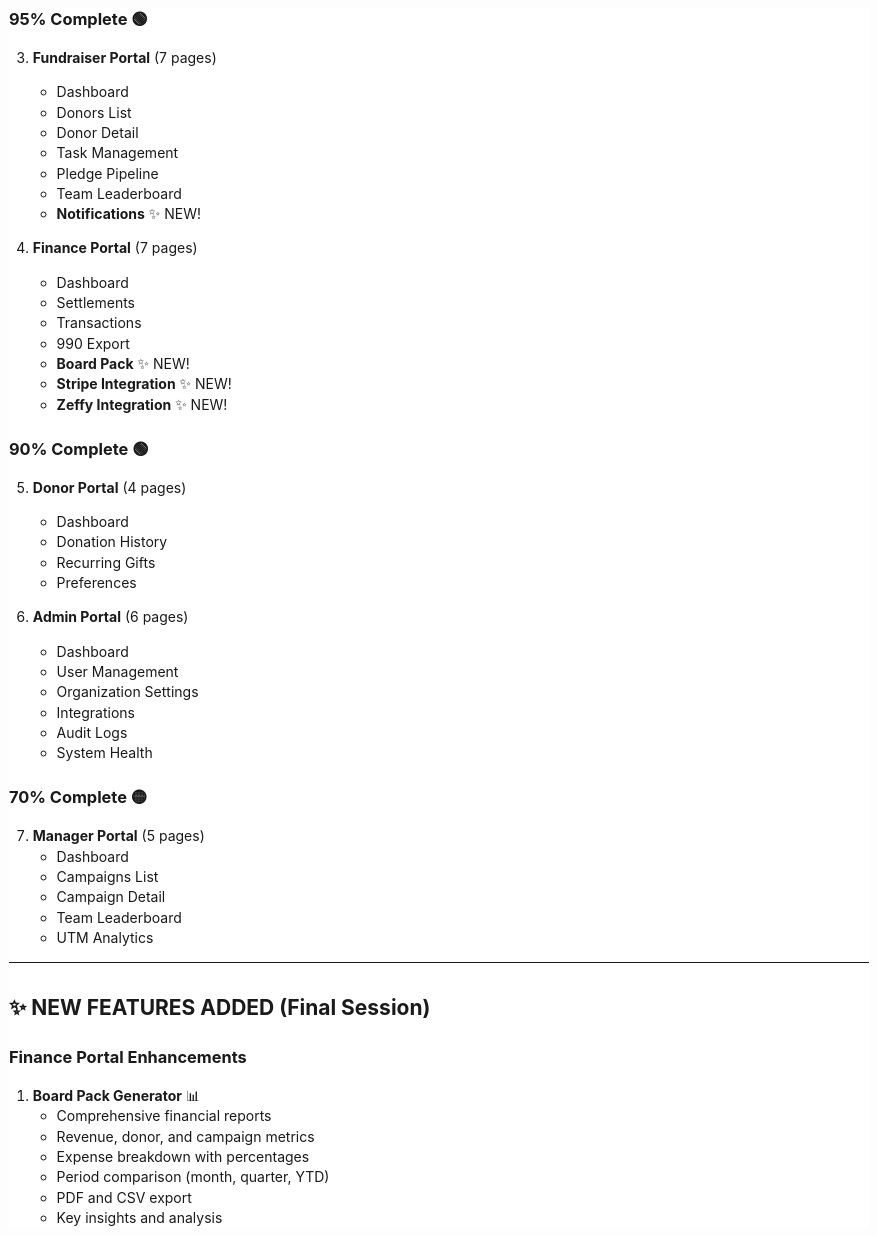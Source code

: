 ### **95% Complete** 🟢
3. **Fundraiser Portal** (7 pages)
   - Dashboard
   - Donors List
   - Donor Detail
   - Task Management
   - Pledge Pipeline
   - Team Leaderboard
   - **Notifications** ✨ NEW!

4. **Finance Portal** (7 pages)
   - Dashboard
   - Settlements
   - Transactions
   - 990 Export
   - **Board Pack** ✨ NEW!
   - **Stripe Integration** ✨ NEW!
   - **Zeffy Integration** ✨ NEW!

### **90% Complete** 🟢
5. **Donor Portal** (4 pages)
   - Dashboard
   - Donation History
   - Recurring Gifts
   - Preferences

6. **Admin Portal** (6 pages)
   - Dashboard
   - User Management
   - Organization Settings
   - Integrations
   - Audit Logs
   - System Health

### **70% Complete** 🟡
7. **Manager Portal** (5 pages)
   - Dashboard
   - Campaigns List
   - Campaign Detail
   - Team Leaderboard
   - UTM Analytics

---

## ✨ NEW FEATURES ADDED (Final Session)

### **Finance Portal Enhancements**
1. **Board Pack Generator** 📊
   - Comprehensive financial reports
   - Revenue, donor, and campaign metrics
   - Expense breakdown with percentages
   - Period comparison (month, quarter, YTD)
   - PDF and CSV export
   - Key insights and analysis
